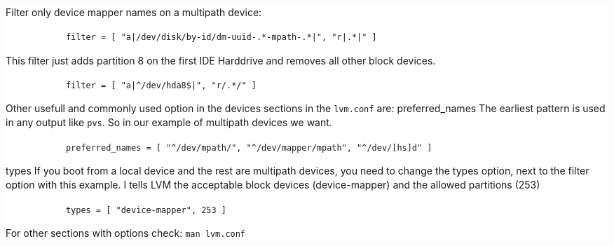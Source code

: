 
Filter only device mapper names on a multipath device:

                filter = [ "a|/dev/disk/by-id/dm-uuid-.*-mpath-.*|", "r|.*|" ]
                

This filter just adds partition 8 on the first IDE Harddrive and removes
all other block devices.

                filter = [ "a|^/dev/hda8$|", "r/.*/" ]
                

Other usefull and commonly used option in the devices sections in the
`lvm.conf` are: preferred\_names The earliest pattern is used in any
output like `pvs`. So in our example of multipath devices we want.

                preferred_names = [ "^/dev/mpath/", "^/dev/mapper/mpath", "^/dev/[hs]d" ]
                

types If you boot from a local device and the rest are multipath
devices, you need to change the types option, next to the filter option
with this example. I tells LVM the acceptable block devices
(device-mapper) and the allowed partitions (253)

                types = [ "device-mapper", 253 ]
                

For other sections with options check: `man lvm.conf`
